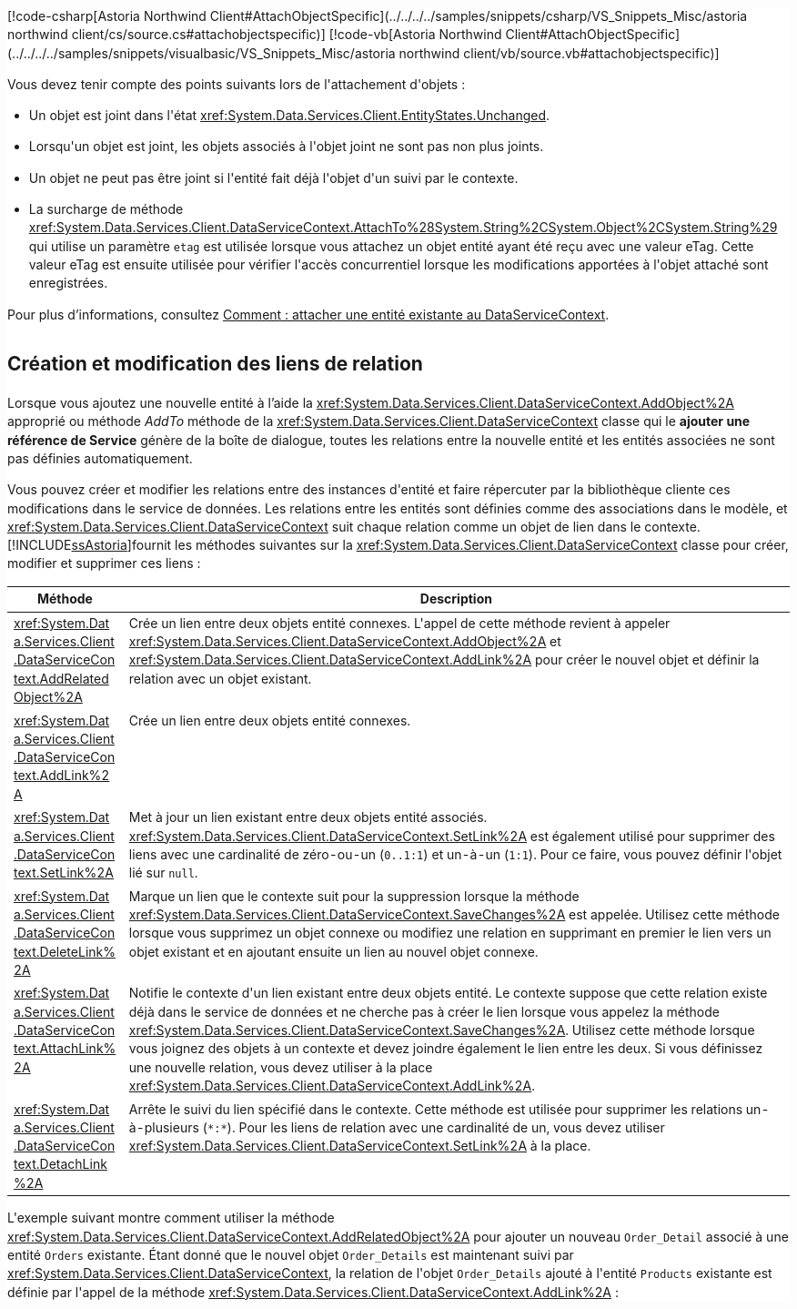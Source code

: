 [!code-csharp[Astoria Northwind Client#AttachObjectSpecific](../../../../samples/snippets/csharp/VS_Snippets_Misc/astoria northwind client/cs/source.cs#attachobjectspecific)]
 [!code-vb[Astoria Northwind Client#AttachObjectSpecific](../../../../samples/snippets/visualbasic/VS_Snippets_Misc/astoria northwind client/vb/source.vb#attachobjectspecific)]  
  
 Vous devez tenir compte des points suivants lors de l'attachement d'objets :  
  
-   Un objet est joint dans l'état <xref:System.Data.Services.Client.EntityStates.Unchanged>.  
  
-   Lorsqu'un objet est joint, les objets associés à l'objet joint ne sont pas non plus joints.  
  
-   Un objet ne peut pas être joint si l'entité fait déjà l'objet d'un suivi par le contexte.  
  
-   La surcharge de méthode <xref:System.Data.Services.Client.DataServiceContext.AttachTo%28System.String%2CSystem.Object%2CSystem.String%29> qui utilise un paramètre `etag` est utilisée lorsque vous attachez un objet entité ayant été reçu avec une valeur eTag. Cette valeur eTag est ensuite utilisée pour vérifier l'accès concurrentiel lorsque les modifications apportées à l'objet attaché sont enregistrées.  
  
 Pour plus d’informations, consultez [Comment : attacher une entité existante au DataServiceContext](../../../../docs/framework/data/wcf/attach-an-existing-entity-to-dc-wcf-data.md).  
  
## <a name="creating-and-modifying-relationship-links"></a>Création et modification des liens de relation  
 Lorsque vous ajoutez une nouvelle entité à l’aide la <xref:System.Data.Services.Client.DataServiceContext.AddObject%2A> approprié ou méthode *AddTo* méthode de la <xref:System.Data.Services.Client.DataServiceContext> classe qui le **ajouter une référence de Service** génère de la boîte de dialogue, toutes les relations entre la nouvelle entité et les entités associées ne sont pas définies automatiquement.  
  
 Vous pouvez créer et modifier les relations entre des instances d'entité et faire répercuter par la bibliothèque cliente ces modifications dans le service de données. Les relations entre les entités sont définies comme des associations dans le modèle, et <xref:System.Data.Services.Client.DataServiceContext> suit chaque relation comme un objet de lien dans le contexte. [!INCLUDE[ssAstoria](../../../../includes/ssastoria-md.md)]fournit les méthodes suivantes sur la <xref:System.Data.Services.Client.DataServiceContext> classe pour créer, modifier et supprimer ces liens :  
  
|Méthode|Description|  
|------------|-----------------|  
|<xref:System.Data.Services.Client.DataServiceContext.AddRelatedObject%2A>|Crée un lien entre deux objets entité connexes. L'appel de cette méthode revient à appeler <xref:System.Data.Services.Client.DataServiceContext.AddObject%2A> et <xref:System.Data.Services.Client.DataServiceContext.AddLink%2A> pour créer le nouvel objet et définir la relation avec un objet existant.|  
|<xref:System.Data.Services.Client.DataServiceContext.AddLink%2A>|Crée un lien entre deux objets entité connexes.|  
|<xref:System.Data.Services.Client.DataServiceContext.SetLink%2A>|Met à jour un lien existant entre deux objets entité associés. <xref:System.Data.Services.Client.DataServiceContext.SetLink%2A> est également utilisé pour supprimer des liens avec une cardinalité de zéro-ou-un (`0..1:1`) et un-à-un (`1:1`). Pour ce faire, vous pouvez définir l'objet lié sur `null`.|  
|<xref:System.Data.Services.Client.DataServiceContext.DeleteLink%2A>|Marque un lien que le contexte suit pour la suppression lorsque la méthode <xref:System.Data.Services.Client.DataServiceContext.SaveChanges%2A> est appelée. Utilisez cette méthode lorsque vous supprimez un objet connexe ou modifiez une relation en supprimant en premier le lien vers un objet existant et en ajoutant ensuite un lien au nouvel objet connexe.|  
|<xref:System.Data.Services.Client.DataServiceContext.AttachLink%2A>|Notifie le contexte d'un lien existant entre deux objets entité. Le contexte suppose que cette relation existe déjà dans le service de données et ne cherche pas à créer le lien lorsque vous appelez la méthode <xref:System.Data.Services.Client.DataServiceContext.SaveChanges%2A>. Utilisez cette méthode lorsque vous joignez des objets à un contexte et devez joindre également le lien entre les deux. Si vous définissez une nouvelle relation, vous devez utiliser à la place <xref:System.Data.Services.Client.DataServiceContext.AddLink%2A>.|  
|<xref:System.Data.Services.Client.DataServiceContext.DetachLink%2A>|Arrête le suivi du lien spécifié dans le contexte. Cette méthode est utilisée pour supprimer les relations un-à-plusieurs (`*:*`). Pour les liens de relation avec une cardinalité de un, vous devez utiliser <xref:System.Data.Services.Client.DataServiceContext.SetLink%2A> à la place.|  
  
 L'exemple suivant montre comment utiliser la méthode <xref:System.Data.Services.Client.DataServiceContext.AddRelatedObject%2A> pour ajouter un nouveau `Order_Detail` associé à une entité `Orders` existante. Étant donné que le nouvel objet `Order_Details` est maintenant suivi par <xref:System.Data.Services.Client.DataServiceContext>, la relation de l'objet `Order_Details` ajouté à l'entité `Products` existante est définie par l'appel de la méthode <xref:System.Data.Services.Client.DataServiceContext.AddLink%2A> :  
  